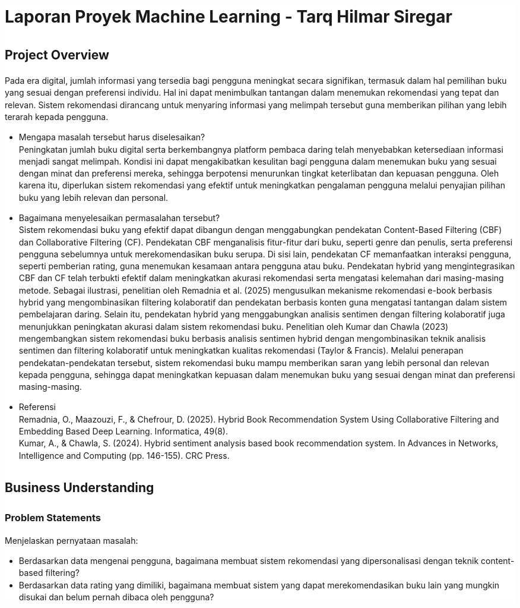 # Laporan Proyek Machine Learning - Tarq Hilmar Siregar

## Project Overview

Pada era digital, jumlah informasi yang tersedia bagi pengguna meningkat secara signifikan, termasuk dalam hal pemilihan buku yang sesuai dengan preferensi individu. Hal ini dapat menimbulkan tantangan dalam menemukan rekomendasi yang tepat dan relevan. Sistem rekomendasi dirancang untuk menyaring informasi yang melimpah tersebut guna memberikan pilihan yang lebih terarah kepada pengguna.

- Mengapa masalah tersebut harus diselesaikan? <br>
Peningkatan jumlah buku digital serta berkembangnya platform pembaca daring telah menyebabkan ketersediaan informasi menjadi sangat melimpah. Kondisi ini dapat mengakibatkan kesulitan bagi pengguna dalam menemukan buku yang sesuai dengan minat dan preferensi mereka, sehingga berpotensi menurunkan tingkat keterlibatan dan kepuasan pengguna. Oleh karena itu, diperlukan sistem rekomendasi yang efektif untuk meningkatkan pengalaman pengguna melalui penyajian pilihan buku yang lebih relevan dan personal.

- Bagaimana menyelesaikan permasalahan tersebut? <br>
Sistem rekomendasi buku yang efektif dapat dibangun dengan menggabungkan pendekatan Content-Based Filtering (CBF) dan Collaborative Filtering (CF). Pendekatan CBF menganalisis fitur-fitur dari buku, seperti genre dan penulis, serta preferensi pengguna sebelumnya untuk merekomendasikan buku serupa. Di sisi lain, pendekatan CF memanfaatkan interaksi pengguna, seperti pemberian rating, guna menemukan kesamaan antara pengguna atau buku. Pendekatan hybrid yang mengintegrasikan CBF dan CF telah terbukti efektif dalam meningkatkan akurasi rekomendasi serta mengatasi kelemahan dari masing-masing metode. Sebagai ilustrasi, penelitian oleh Remadnia et al. (2025) mengusulkan mekanisme rekomendasi e-book berbasis hybrid yang mengombinasikan filtering kolaboratif dan pendekatan berbasis konten guna mengatasi tantangan dalam sistem pembelajaran daring. Selain itu, pendekatan hybrid yang menggabungkan analisis sentimen dengan filtering kolaboratif juga menunjukkan peningkatan akurasi dalam sistem rekomendasi buku. Penelitian oleh Kumar dan Chawla (2023) mengembangkan sistem rekomendasi buku berbasis analisis sentimen hybrid dengan mengombinasikan teknik analisis sentimen dan filtering kolaboratif untuk meningkatkan kualitas rekomendasi (Taylor & Francis). Melalui penerapan pendekatan-pendekatan tersebut, sistem rekomendasi buku mampu memberikan saran yang lebih personal dan relevan kepada pengguna, sehingga dapat meningkatkan kepuasan dalam menemukan buku yang sesuai dengan minat dan preferensi masing-masing.

- Referensi <br>
Remadnia, O., Maazouzi, F., & Chefrour, D. (2025). Hybrid Book Recommendation System Using Collaborative Filtering and Embedding Based Deep Learning. Informatica, 49(8). <br>
Kumar, A., & Chawla, S. (2024). Hybrid sentiment analysis based book recommendation system. In Advances in Networks, Intelligence and Computing (pp. 146-155). CRC Press.


## Business Understanding

### Problem Statements

Menjelaskan pernyataan masalah:
- Berdasarkan data mengenai pengguna, bagaimana membuat sistem rekomendasi yang dipersonalisasi dengan teknik content-based filtering?
- Berdasarkan data rating yang dimiliki, bagaimana membuat sistem yang dapat merekomendasikan buku lain yang mungkin disukai dan belum pernah dibaca oleh pengguna?
